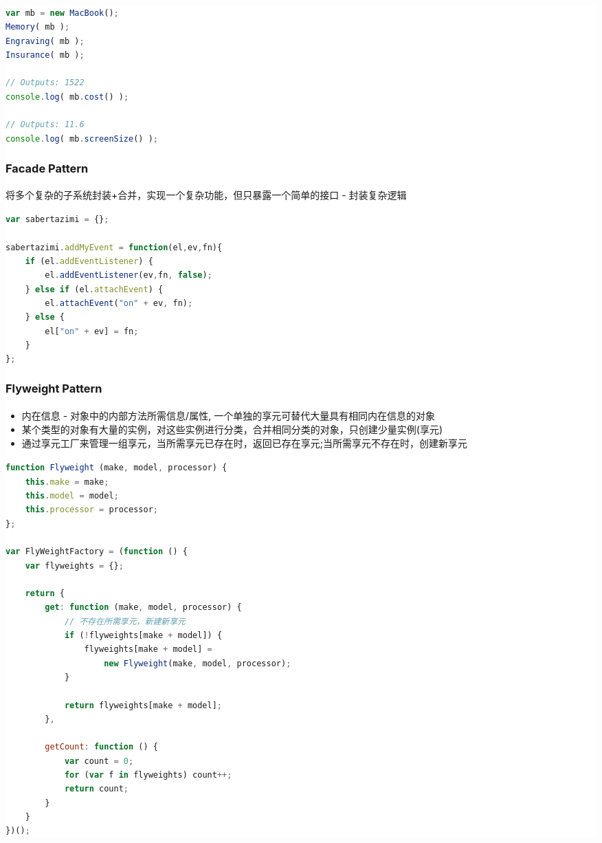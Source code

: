 ```js
var mb = new MacBook();
Memory( mb );
Engraving( mb );
Insurance( mb );

// Outputs: 1522
console.log( mb.cost() );

// Outputs: 11.6
console.log( mb.screenSize() );
```

### Facade Pattern

将多个复杂的子系统封装+合并，实现一个复杂功能，但只暴露一个简单的接口 - 封装复杂逻辑

```js
var sabertazimi = {};

sabertazimi.addMyEvent = function(el,ev,fn){
    if (el.addEventListener) {
        el.addEventListener(ev,fn, false);
    } else if (el.attachEvent) {
        el.attachEvent("on" + ev, fn);
    } else {
        el["on" + ev] = fn;
    }
};
```

### Flyweight Pattern

-   内在信息 - 对象中的内部方法所需信息/属性, 一个单独的享元可替代大量具有相同内在信息的对象
-   某个类型的对象有大量的实例，对这些实例进行分类，合并相同分类的对象，只创建少量实例(享元)
-   通过享元工厂来管理一组享元，当所需享元已存在时，返回已存在享元;当所需享元不存在时，创建新享元

```js
function Flyweight (make, model, processor) {
    this.make = make;
    this.model = model;
    this.processor = processor;
};

var FlyWeightFactory = (function () {
    var flyweights = {};

    return {
        get: function (make, model, processor) {
            // 不存在所需享元，新建新享元
            if (!flyweights[make + model]) {
                flyweights[make + model] =
                    new Flyweight(make, model, processor);
            }

            return flyweights[make + model];
        },

        getCount: function () {
            var count = 0;
            for (var f in flyweights) count++;
            return count;
        }
    }
})();

```